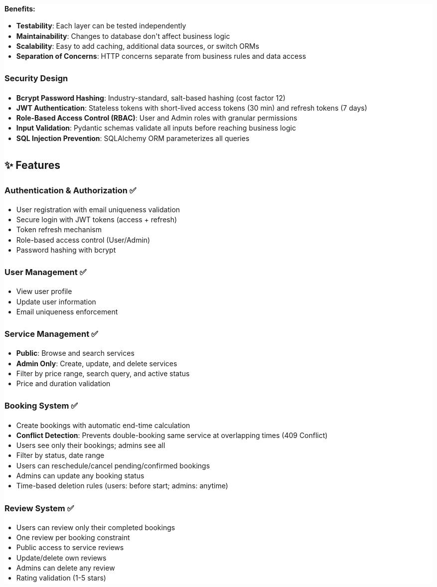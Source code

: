 **Benefits:**
- **Testability**: Each layer can be tested independently
- **Maintainability**: Changes to database don't affect business logic
- **Scalability**: Easy to add caching, additional data sources, or switch ORMs
- **Separation of Concerns**: HTTP concerns separate from business rules and data access

### Security Design

- **Bcrypt Password Hashing**: Industry-standard, salt-based hashing (cost factor 12)
- **JWT Authentication**: Stateless tokens with short-lived access tokens (30 min) and refresh tokens (7 days)
- **Role-Based Access Control (RBAC)**: User and Admin roles with granular permissions
- **Input Validation**: Pydantic schemas validate all inputs before reaching business logic
- **SQL Injection Prevention**: SQLAlchemy ORM parameterizes all queries

## ✨ Features

### Authentication & Authorization ✅
- User registration with email uniqueness validation
- Secure login with JWT tokens (access + refresh)
- Token refresh mechanism
- Role-based access control (User/Admin)
- Password hashing with bcrypt

### User Management ✅
- View user profile
- Update user information
- Email uniqueness enforcement

### Service Management ✅
- **Public**: Browse and search services
- **Admin Only**: Create, update, and delete services
- Filter by price range, search query, and active status
- Price and duration validation

### Booking System ✅
- Create bookings with automatic end-time calculation
- **Conflict Detection**: Prevents double-booking same service at overlapping times (409 Conflict)
- Users see only their bookings; admins see all
- Filter by status, date range
- Users can reschedule/cancel pending/confirmed bookings
- Admins can update any booking status
- Time-based deletion rules (users: before start; admins: anytime)

### Review System ✅
- Users can review only their completed bookings
- One review per booking constraint
- Public access to service reviews
- Update/delete own reviews
- Admins can delete any review
- Rating validation (1-5 stars)
